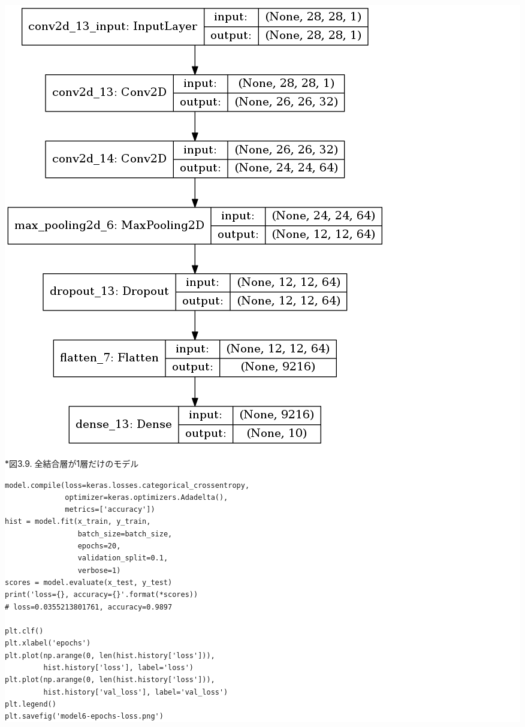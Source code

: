 ![Model6](/images/plots/2018-03-24-model6.png)

*図3.9. 全結合層が1層だけのモデル

```
model.compile(loss=keras.losses.categorical_crossentropy,
              optimizer=keras.optimizers.Adadelta(),
              metrics=['accuracy'])
hist = model.fit(x_train, y_train,
                 batch_size=batch_size,
                 epochs=20,
                 validation_split=0.1,
                 verbose=1)
scores = model.evaluate(x_test, y_test)
print('loss={}, accuracy={}'.format(*scores))
# loss=0.0355213801761, accuracy=0.9897

plt.clf()
plt.xlabel('epochs')
plt.plot(np.arange(0, len(hist.history['loss'])),
         hist.history['loss'], label='loss')
plt.plot(np.arange(0, len(hist.history['loss'])),
         hist.history['val_loss'], label='val_loss')
plt.legend()
plt.savefig('model6-epochs-loss.png')
```
